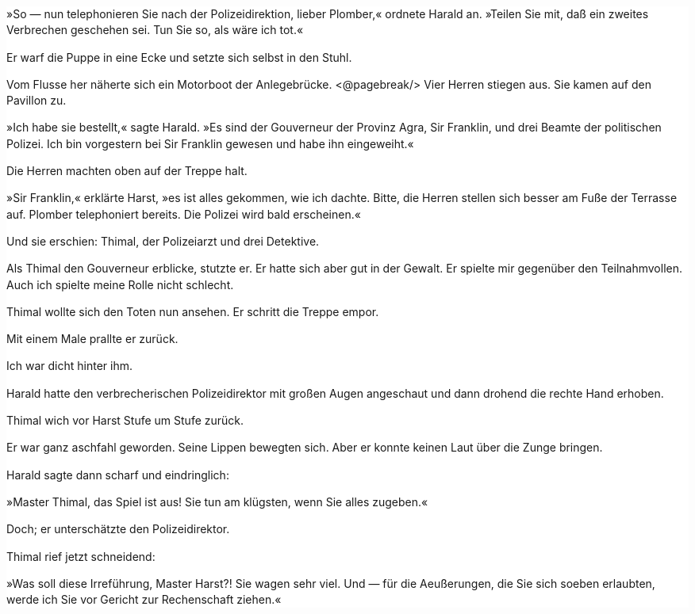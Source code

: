 »So — nun telephonieren Sie nach der Polizeidirektion,
lieber Plomber,« ordnete Harald an. »Teilen Sie mit, daß
ein zweites Verbrechen geschehen sei. Tun Sie so, als wäre
ich tot.«

Er warf die Puppe in eine Ecke und setzte sich selbst in den
Stuhl.

Vom Flusse her näherte sich ein Motorboot der Anlegebrücke.
<@pagebreak/>
Vier Herren stiegen aus. Sie kamen auf den Pavillon
zu.

»Ich habe sie bestellt,« sagte Harald. »Es sind der Gouverneur
der Provinz Agra, Sir Franklin, und drei Beamte
der politischen Polizei. Ich bin vorgestern bei Sir Franklin
gewesen und habe ihn eingeweiht.«

Die Herren machten oben auf der Treppe halt.

»Sir Franklin,« erklärte Harst, »es ist alles gekommen,
wie ich dachte. Bitte, die Herren stellen sich besser am Fuße
der Terrasse auf. Plomber telephoniert bereits. Die Polizei
wird bald erscheinen.«

Und sie erschien: Thimal, der Polizeiarzt und drei
Detektive.

Als Thimal den Gouverneur erblicke, stutzte er. Er hatte
sich aber gut in der Gewalt. Er spielte mir gegenüber den
Teilnahmvollen. Auch ich spielte meine Rolle nicht schlecht.

Thimal wollte sich den Toten nun ansehen. Er schritt
die Treppe empor.

Mit einem Male prallte er zurück.

Ich war dicht hinter ihm.

Harald hatte den verbrecherischen Polizeidirektor mit großen
Augen angeschaut und dann drohend die rechte Hand erhoben.

Thimal wich vor Harst Stufe um Stufe zurück.

Er war ganz aschfahl geworden. Seine Lippen bewegten
sich. Aber er konnte keinen Laut über die Zunge bringen.

Harald sagte dann scharf und eindringlich:

»Master Thimal, das Spiel ist aus! Sie tun am klügsten,
wenn Sie alles zugeben.«

Doch; er unterschätzte den Polizeidirektor.

Thimal rief jetzt schneidend:

»Was soll diese Irreführung, Master Harst?! Sie wagen
sehr viel. Und — für die Aeußerungen, die Sie sich soeben erlaubten,
werde ich Sie vor Gericht zur Rechenschaft ziehen.«
